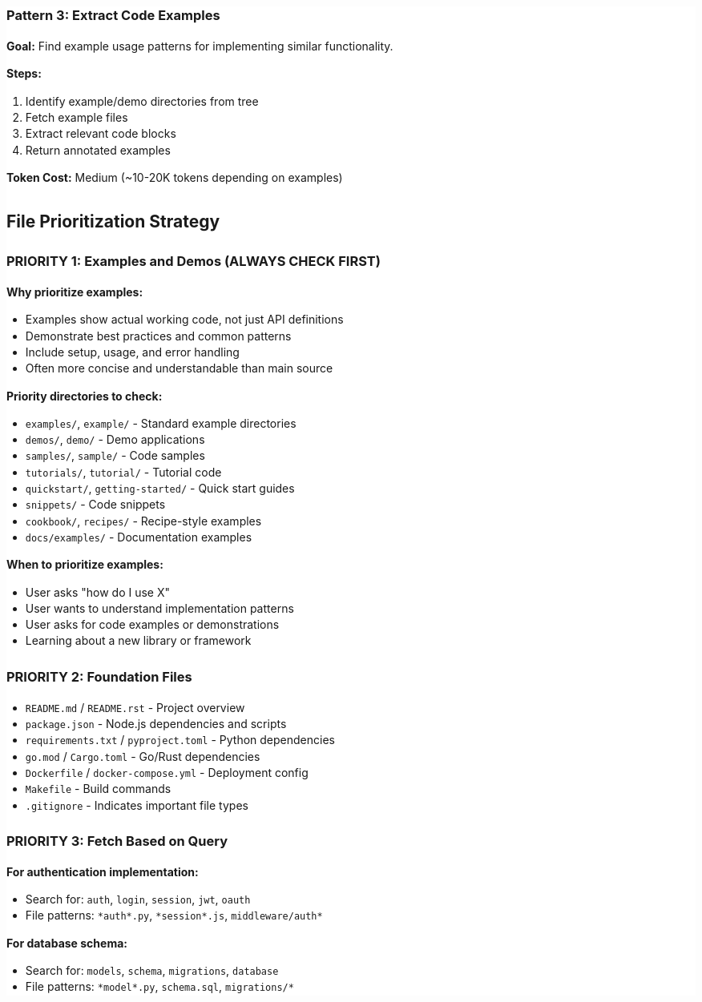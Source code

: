 ### Pattern 3: Extract Code Examples
**Goal:** Find example usage patterns for implementing similar functionality.

**Steps:**
1. Identify example/demo directories from tree
2. Fetch example files
3. Extract relevant code blocks
4. Return annotated examples

**Token Cost:** Medium (~10-20K tokens depending on examples)

## File Prioritization Strategy

### PRIORITY 1: Examples and Demos (ALWAYS CHECK FIRST)
**Why prioritize examples:**
- Examples show actual working code, not just API definitions
- Demonstrate best practices and common patterns
- Include setup, usage, and error handling
- Often more concise and understandable than main source

**Priority directories to check:**
- `examples/`, `example/` - Standard example directories
- `demos/`, `demo/` - Demo applications
- `samples/`, `sample/` - Code samples
- `tutorials/`, `tutorial/` - Tutorial code
- `quickstart/`, `getting-started/` - Quick start guides
- `snippets/` - Code snippets
- `cookbook/`, `recipes/` - Recipe-style examples
- `docs/examples/` - Documentation examples

**When to prioritize examples:**
- User asks "how do I use X"
- User wants to understand implementation patterns
- User asks for code examples or demonstrations
- Learning about a new library or framework

### PRIORITY 2: Foundation Files
- `README.md` / `README.rst` - Project overview
- `package.json` - Node.js dependencies and scripts
- `requirements.txt` / `pyproject.toml` - Python dependencies
- `go.mod` / `Cargo.toml` - Go/Rust dependencies
- `Dockerfile` / `docker-compose.yml` - Deployment config
- `Makefile` - Build commands
- `.gitignore` - Indicates important file types

### PRIORITY 3: Fetch Based on Query
**For authentication implementation:**
- Search for: `auth`, `login`, `session`, `jwt`, `oauth`
- File patterns: `*auth*.py`, `*session*.js`, `middleware/auth*`

**For database schema:**
- Search for: `models`, `schema`, `migrations`, `database`
- File patterns: `*model*.py`, `schema.sql`, `migrations/*`
